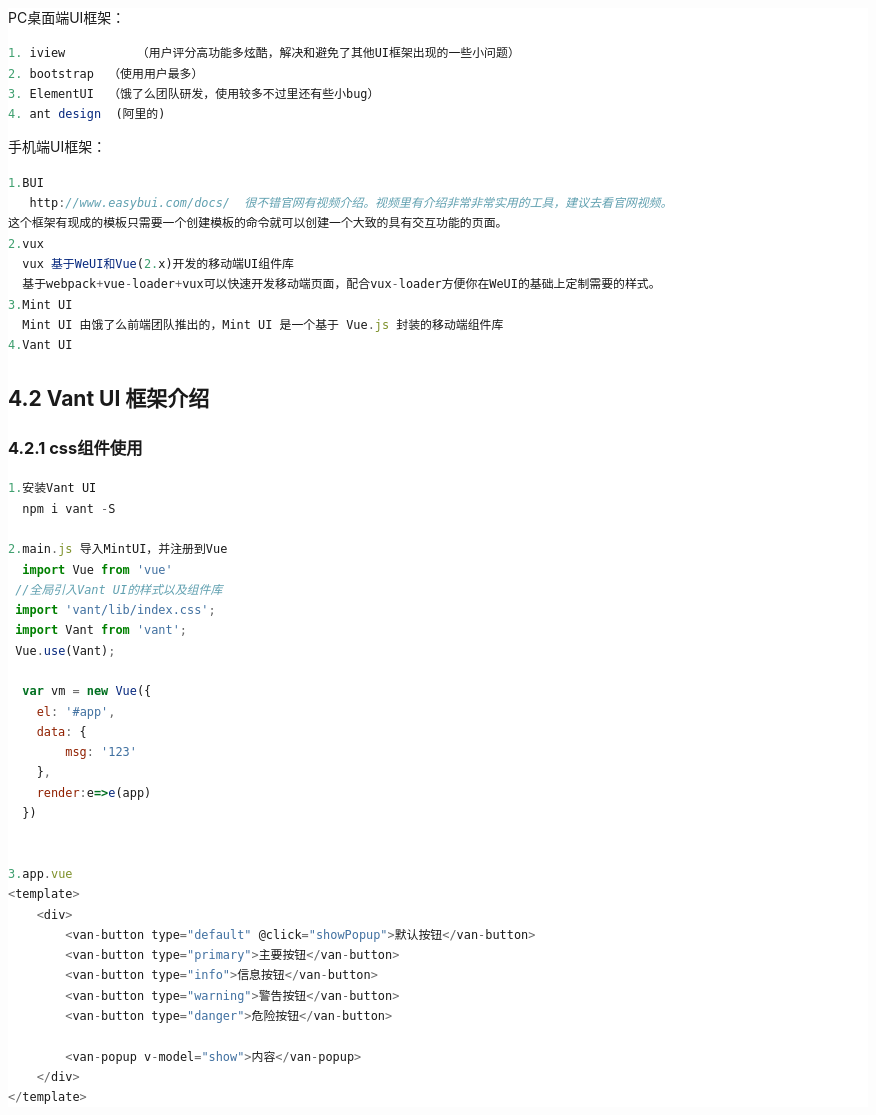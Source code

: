 PC桌面端UI框架：

```javascript
1. iview          （用户评分高功能多炫酷，解决和避免了其他UI框架出现的一些小问题）
2. bootstrap  （使用用户最多）
3. ElementUI  （饿了么团队研发，使用较多不过里还有些小bug）
4. ant design  (阿里的)
```

手机端UI框架：

```javascript
1.BUI       
   http://www.easybui.com/docs/  很不错官网有视频介绍。视频里有介绍非常非常实用的工具，建议去看官网视频。
这个框架有现成的模板只需要一个创建模板的命令就可以创建一个大致的具有交互功能的页面。
2.vux  
  vux 基于WeUI和Vue(2.x)开发的移动端UI组件库
  基于webpack+vue-loader+vux可以快速开发移动端页面，配合vux-loader方便你在WeUI的基础上定制需要的样式。
3.Mint UI
  Mint UI 由饿了么前端团队推出的，Mint UI 是一个基于 Vue.js 封装的移动端组件库
4.Vant UI
```

## 4.2 Vant UI 框架介绍

### 4.2.1 css组件使用

```javascript
1.安装Vant UI
  npm i vant -S

2.main.js 导入MintUI，并注册到Vue
  import Vue from 'vue'
 //全局引入Vant UI的样式以及组件库
 import 'vant/lib/index.css';
 import Vant from 'vant';
 Vue.use(Vant);

  var vm = new Vue({
    el: '#app',
    data: {
        msg: '123'
    },
    render:e=>e(app)
  })
  
 
3.app.vue
<template>
    <div>
        <van-button type="default" @click="showPopup">默认按钮</van-button>
        <van-button type="primary">主要按钮</van-button>
        <van-button type="info">信息按钮</van-button>
        <van-button type="warning">警告按钮</van-button>
        <van-button type="danger">危险按钮</van-button>

        <van-popup v-model="show">内容</van-popup>
    </div>
</template>
```
